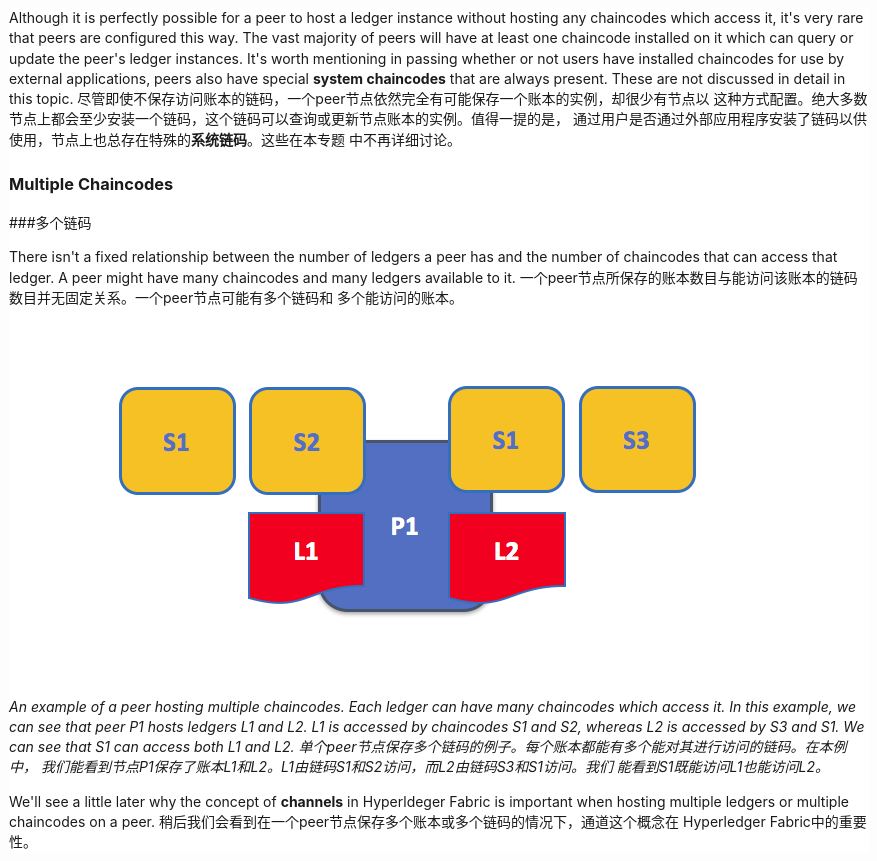 Although it is perfectly possible for a peer to host a ledger instance without
hosting any chaincodes which access it, it's very rare that peers are configured
this way. The vast majority of peers will have at least one chaincode installed
on it which can query or update the peer's ledger instances. It's worth
mentioning in passing whether or not users have installed chaincodes for use by
external applications, peers also have special **system chaincodes** that are
always present. These are not discussed in detail in this topic.
尽管即使不保存访问账本的链码，一个peer节点依然完全有可能保存一个账本的实例，却很少有节点以
这种方式配置。绝大多数节点上都会至少安装一个链码，这个链码可以查询或更新节点账本的实例。值得一提的是，
通过用户是否通过外部应用程序安装了链码以供使用，节点上也总存在特殊的**系统链码**。这些在本专题
中不再详细讨论。

### Multiple Chaincodes
###多个链码

There isn't a fixed relationship between the number of ledgers a peer has and
the number of chaincodes that can access that ledger. A peer might have
many chaincodes and many ledgers available to it.
一个peer节点所保存的账本数目与能访问该账本的链码数目并无固定关系。一个peer节点可能有多个链码和
多个能访问的账本。

![Peer4](./peers.diagram.4.png)

*An example of a peer hosting multiple chaincodes. Each ledger can have
many chaincodes which access it. In this example, we can see that peer P1
hosts ledgers L1 and L2. L1 is accessed by chaincodes S1 and S2, whereas
L2 is accessed by S3 and S1. We can see that S1 can access both L1 and L2.*
*单个peer节点保存多个链码的例子。每个账本都能有多个能对其进行访问的链码。在本例中，
我们能看到节点P1保存了账本L1和L2。L1由链码S1和S2访问，而L2由链码S3和S1访问。我们
能看到S1既能访问L1也能访问L2。*

We'll see a little later why the concept of **channels** in Hyperldeger Fabric
is important when hosting multiple ledgers or multiple chaincodes on a
peer.
稍后我们会看到在一个peer节点保存多个账本或多个链码的情况下，通道这个概念在
Hyperledger Fabric中的重要性。
